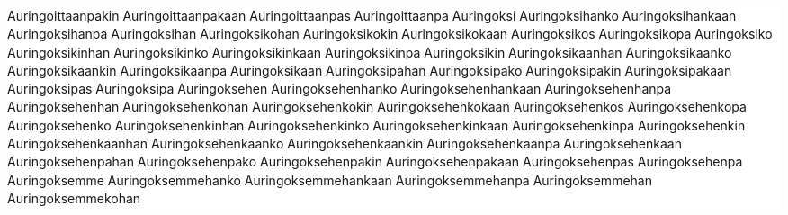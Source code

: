 Auringoittaanpakin
Auringoittaanpakaan
Auringoittaanpas
Auringoittaanpa
Auringoksi
Auringoksihanko
Auringoksihankaan
Auringoksihanpa
Auringoksihan
Auringoksikohan
Auringoksikokin
Auringoksikokaan
Auringoksikos
Auringoksikopa
Auringoksiko
Auringoksikinhan
Auringoksikinko
Auringoksikinkaan
Auringoksikinpa
Auringoksikin
Auringoksikaanhan
Auringoksikaanko
Auringoksikaankin
Auringoksikaanpa
Auringoksikaan
Auringoksipahan
Auringoksipako
Auringoksipakin
Auringoksipakaan
Auringoksipas
Auringoksipa
Auringoksehen
Auringoksehenhanko
Auringoksehenhankaan
Auringoksehenhanpa
Auringoksehenhan
Auringoksehenkohan
Auringoksehenkokin
Auringoksehenkokaan
Auringoksehenkos
Auringoksehenkopa
Auringoksehenko
Auringoksehenkinhan
Auringoksehenkinko
Auringoksehenkinkaan
Auringoksehenkinpa
Auringoksehenkin
Auringoksehenkaanhan
Auringoksehenkaanko
Auringoksehenkaankin
Auringoksehenkaanpa
Auringoksehenkaan
Auringoksehenpahan
Auringoksehenpako
Auringoksehenpakin
Auringoksehenpakaan
Auringoksehenpas
Auringoksehenpa
Auringoksemme
Auringoksemmehanko
Auringoksemmehankaan
Auringoksemmehanpa
Auringoksemmehan
Auringoksemmekohan